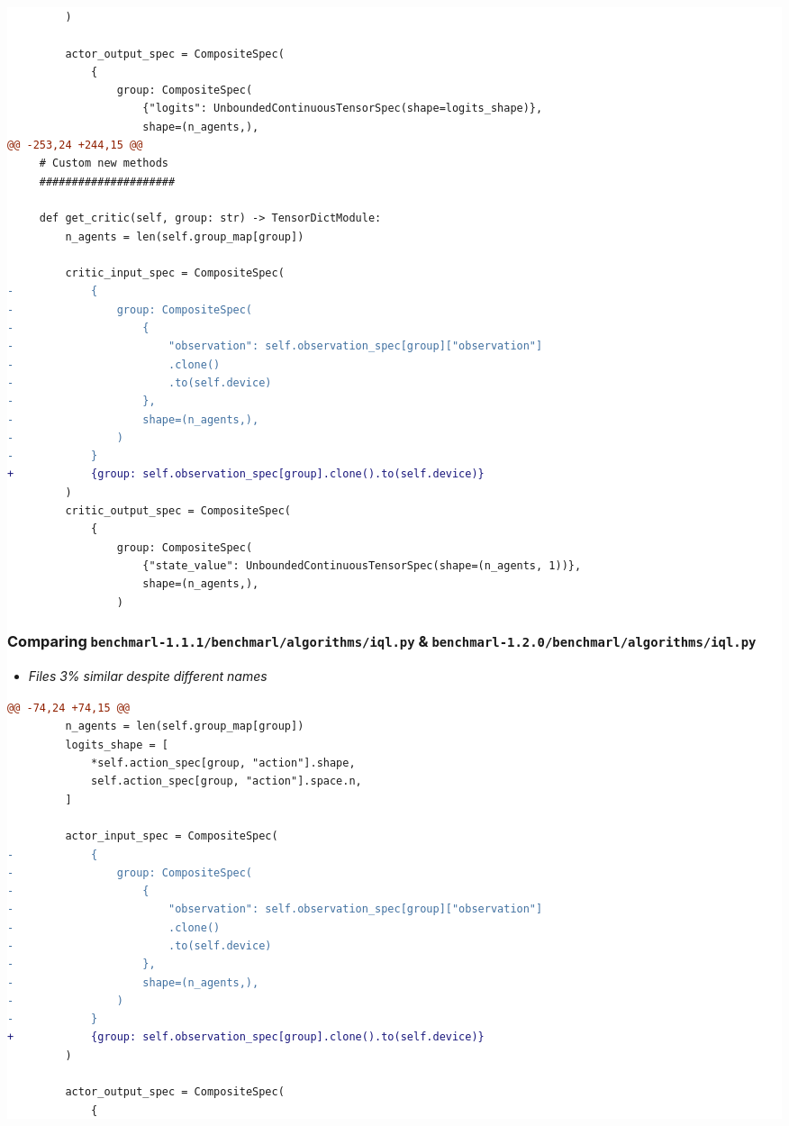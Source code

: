 ```diff
         )
 
         actor_output_spec = CompositeSpec(
             {
                 group: CompositeSpec(
                     {"logits": UnboundedContinuousTensorSpec(shape=logits_shape)},
                     shape=(n_agents,),
@@ -253,24 +244,15 @@
     # Custom new methods
     #####################
 
     def get_critic(self, group: str) -> TensorDictModule:
         n_agents = len(self.group_map[group])
 
         critic_input_spec = CompositeSpec(
-            {
-                group: CompositeSpec(
-                    {
-                        "observation": self.observation_spec[group]["observation"]
-                        .clone()
-                        .to(self.device)
-                    },
-                    shape=(n_agents,),
-                )
-            }
+            {group: self.observation_spec[group].clone().to(self.device)}
         )
         critic_output_spec = CompositeSpec(
             {
                 group: CompositeSpec(
                     {"state_value": UnboundedContinuousTensorSpec(shape=(n_agents, 1))},
                     shape=(n_agents,),
                 )
```

### Comparing `benchmarl-1.1.1/benchmarl/algorithms/iql.py` & `benchmarl-1.2.0/benchmarl/algorithms/iql.py`

 * *Files 3% similar despite different names*

```diff
@@ -74,24 +74,15 @@
         n_agents = len(self.group_map[group])
         logits_shape = [
             *self.action_spec[group, "action"].shape,
             self.action_spec[group, "action"].space.n,
         ]
 
         actor_input_spec = CompositeSpec(
-            {
-                group: CompositeSpec(
-                    {
-                        "observation": self.observation_spec[group]["observation"]
-                        .clone()
-                        .to(self.device)
-                    },
-                    shape=(n_agents,),
-                )
-            }
+            {group: self.observation_spec[group].clone().to(self.device)}
         )
 
         actor_output_spec = CompositeSpec(
             {
```